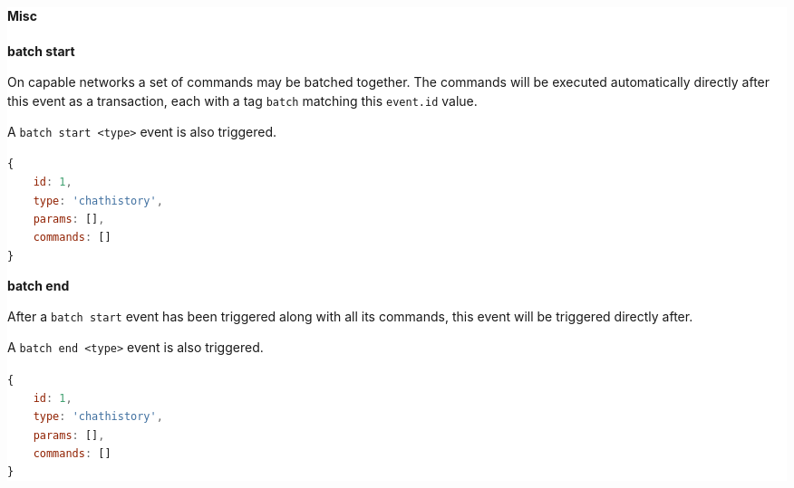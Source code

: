 

#### Misc
**batch start**

On capable networks a set of commands may be batched together. The commands will be
executed automatically directly after this event as a transaction, each with a tag
`batch` matching this `event.id` value.

A `batch start <type>` event is also triggered.
~~~javascript
{
    id: 1,
    type: 'chathistory',
    params: [],
    commands: []
}
~~~

**batch end**

After a `batch start` event has been triggered along with all its commands, this event
will be triggered directly after.

A `batch end <type>` event is also triggered.
~~~javascript
{
    id: 1,
    type: 'chathistory',
    params: [],
    commands: []
}
~~~
